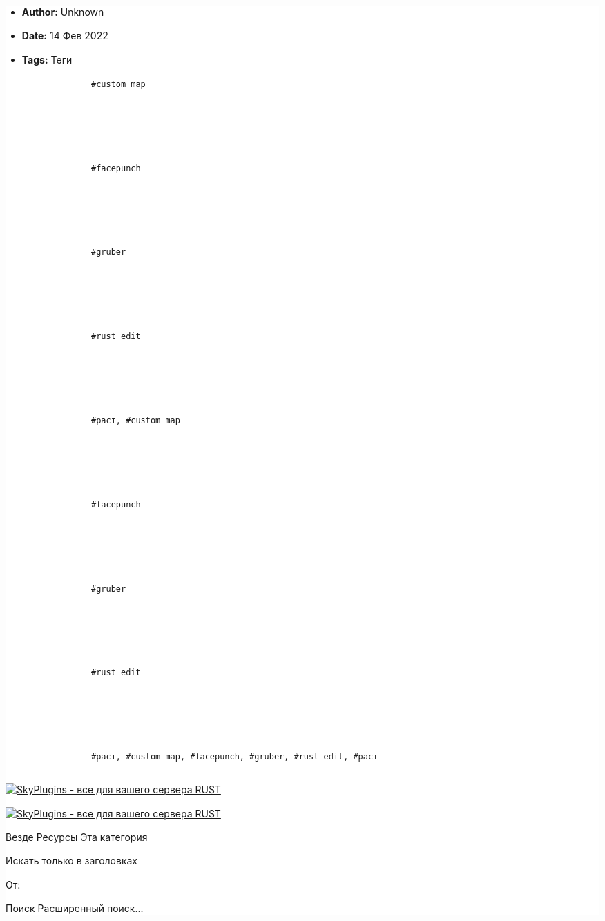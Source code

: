 - **Author:** Unknown
- **Date:** 14 Фев 2022
- **Tags:** Теги
	
			
		
		
    
        
            
                
                    
                    #custom map
					
                
            
                
                    
                    #facepunch
					
                
            
                
                    
                    #gruber
					
                
            
                
                    
                    #rust edit
					
                
            
                
                    
                    #раст, #custom map
					
                
            
                
                    
                    #facepunch
					
                
            
                
                    
                    #gruber
					
                
            
                
                    
                    #rust edit
					
                
            
                
                    
                    #раст, #custom map, #facepunch, #gruber, #rust edit, #раст

---
[![SkyPlugins - все для вашего сервера RUST](/data/assets/logo/SkyMainLogoV2.png)](https://skyplugins.ru)

[![SkyPlugins - все для вашего сервера RUST](/data/assets/logo/SkyMainLogoV2.png)](https://skyplugins.ru)

Везде Ресурсы Эта категория

Искать только в заголовках

От: 

Поиск [Расширенный поиск...](/search/)
